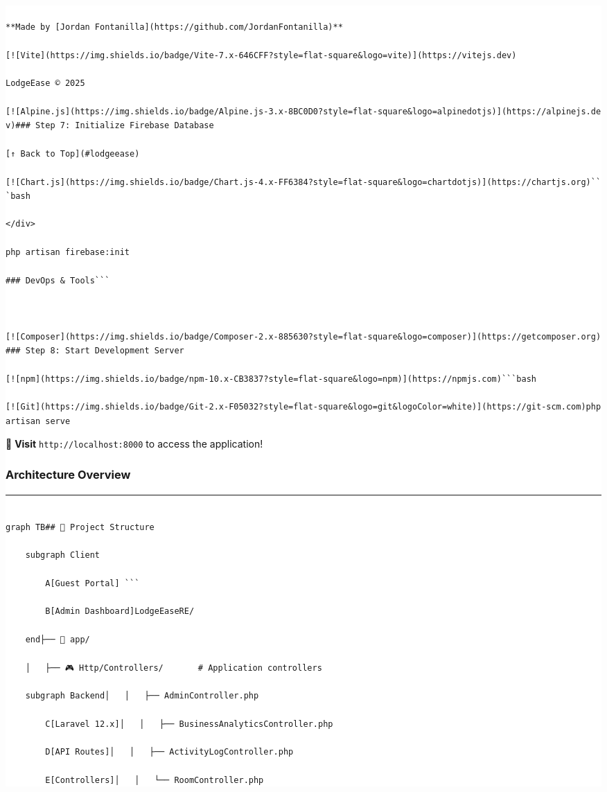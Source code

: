 ```### Step 5: Configure Firebase

**Made by [Jordan Fontanilla](https://github.com/JordanFontanilla)**

[![Vite](https://img.shields.io/badge/Vite-7.x-646CFF?style=flat-square&logo=vite)](https://vitejs.dev)

LodgeEase © 2025

[![Alpine.js](https://img.shields.io/badge/Alpine.js-3.x-8BC0D0?style=flat-square&logo=alpinedotjs)](https://alpinejs.dev)### Step 7: Initialize Firebase Database

[↑ Back to Top](#lodgeease)

[![Chart.js](https://img.shields.io/badge/Chart.js-4.x-FF6384?style=flat-square&logo=chartdotjs)](https://chartjs.org)```bash

</div>

php artisan firebase:init

### DevOps & Tools```



[![Composer](https://img.shields.io/badge/Composer-2.x-885630?style=flat-square&logo=composer)](https://getcomposer.org)### Step 8: Start Development Server

[![npm](https://img.shields.io/badge/npm-10.x-CB3837?style=flat-square&logo=npm)](https://npmjs.com)```bash

[![Git](https://img.shields.io/badge/Git-2.x-F05032?style=flat-square&logo=git&logoColor=white)](https://git-scm.com)php artisan serve

```

</div>

🎉 **Visit** `http://localhost:8000` to access the application!

### Architecture Overview

---

```mermaid

graph TB## 📁 Project Structure

    subgraph Client

        A[Guest Portal] ```

        B[Admin Dashboard]LodgeEaseRE/

    end├── 📂 app/

    │   ├── 🎮 Http/Controllers/       # Application controllers

    subgraph Backend│   │   ├── AdminController.php

        C[Laravel 12.x]│   │   ├── BusinessAnalyticsController.php

        D[API Routes]│   │   ├── ActivityLogController.php

        E[Controllers]│   │   └── RoomController.php
```